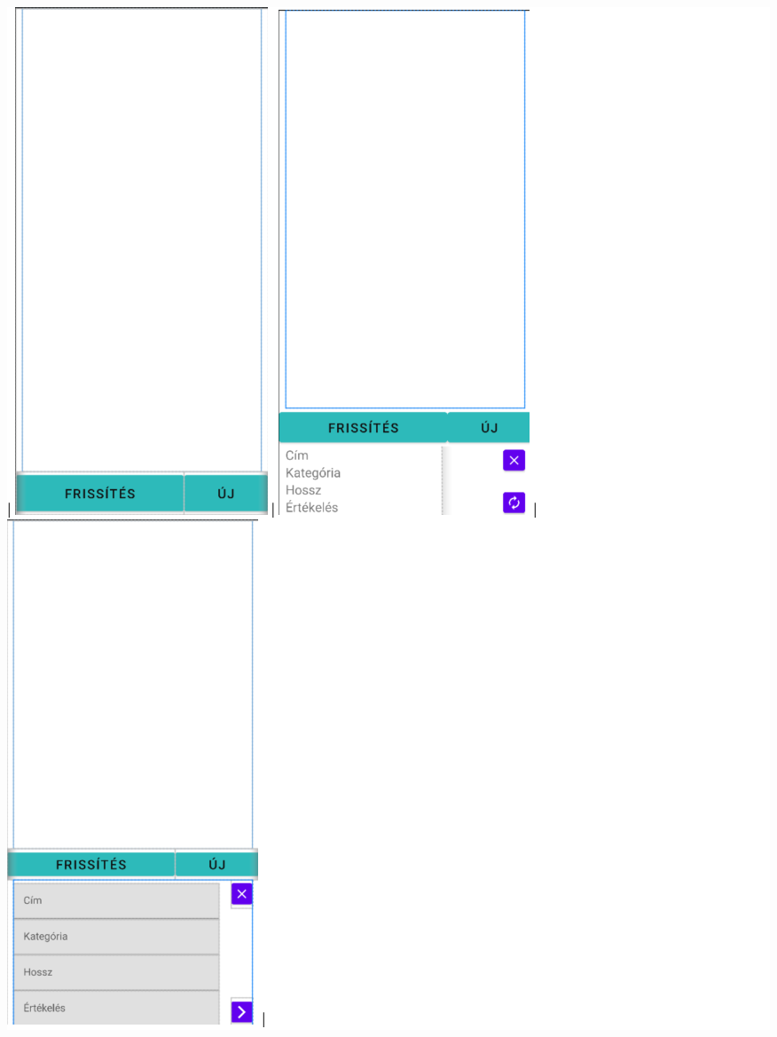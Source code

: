 | ![Alap megjelenés](assets/20220222_130627_image.png) | ![Nézegető nézet](assets/20220222_130818_image.png) | ![Készítő nézet](assets/20220222_131018_image.png) |